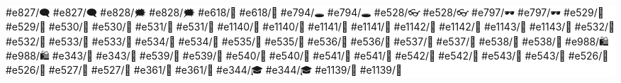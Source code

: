 #e827/🗨
#e827/🗨
#e828/🗯
#e828/🗯
#e618/💭
#e618/💭
#e794/🕳
#e794/🕳
#e528/👓
#e528/👓
#e797/🕶
#e797/🕶
#e529/👔
#e529/👔
#e530/👕
#e530/👕
#e531/👖
#e531/👖
#e1140/🧣
#e1140/🧣
#e1141/🧤
#e1141/🧤
#e1142/🧥
#e1142/🧥
#e1143/🧦
#e1143/🧦
#e532/👗
#e532/👗
#e533/👘
#e533/👘
#e534/👙
#e534/👙
#e535/👚
#e535/👚
#e536/👛
#e536/👛
#e537/👜
#e537/👜
#e538/👝
#e538/👝
#e988/🛍
#e988/🛍
#e343/🎒
#e343/🎒
#e539/👞
#e539/👞
#e540/👟
#e540/👟
#e541/👠
#e541/👠
#e542/👡
#e542/👡
#e543/👢
#e543/👢
#e526/👑
#e526/👑
#e527/👒
#e527/👒
#e361/🎩
#e361/🎩
#e344/🎓
#e344/🎓
#e1139/🧢
#e1139/🧢